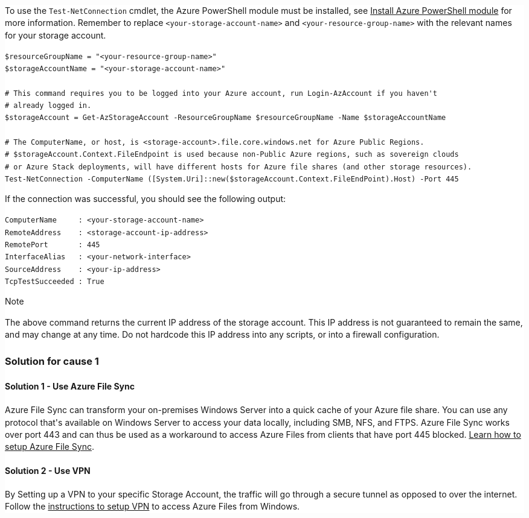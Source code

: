 To use the `Test-NetConnection` cmdlet, the Azure PowerShell module must be installed, see [Install Azure PowerShell module](/powershell/azure/install-Az-ps) for more information. Remember to replace `<your-storage-account-name>` and `<your-resource-group-name>` with the relevant names for your storage account.

   
```azurepowershell
$resourceGroupName = "<your-resource-group-name>"
$storageAccountName = "<your-storage-account-name>"

# This command requires you to be logged into your Azure account, run Login-AzAccount if you haven't
# already logged in.
$storageAccount = Get-AzStorageAccount -ResourceGroupName $resourceGroupName -Name $storageAccountName

# The ComputerName, or host, is <storage-account>.file.core.windows.net for Azure Public Regions.
# $storageAccount.Context.FileEndpoint is used because non-Public Azure regions, such as sovereign clouds
# or Azure Stack deployments, will have different hosts for Azure file shares (and other storage resources).
Test-NetConnection -ComputerName ([System.Uri]::new($storageAccount.Context.FileEndPoint).Host) -Port 445
```
    
If the connection was successful, you should see the following output:
    
  
```azurepowershell
ComputerName     : <your-storage-account-name>
RemoteAddress    : <storage-account-ip-address>
RemotePort       : 445
InterfaceAlias   : <your-network-interface>
SourceAddress    : <your-ip-address>
TcpTestSucceeded : True
```
 

> [!Note]  
> The above command returns the current IP address of the storage account. This IP address is not guaranteed to remain the same, and may change at any time. Do not hardcode this IP address into any scripts, or into a firewall configuration.

### Solution for cause 1

#### Solution 1 - Use Azure File Sync
Azure File Sync can transform your on-premises Windows Server into a quick cache of your Azure file share. You can use any protocol that's available on Windows Server to access your data locally, including SMB, NFS, and FTPS. Azure File Sync works over port 443 and can thus be used as a workaround to access Azure Files from clients that have port 445 blocked. [Learn how to setup Azure File Sync](./storage-sync-files-extend-servers.md).

#### Solution 2 - Use VPN
By Setting up a VPN to your specific Storage Account, the traffic will go through a secure tunnel as opposed to over the internet. Follow the [instructions to setup VPN](storage-files-configure-p2s-vpn-windows.md) to access Azure Files from Windows.
